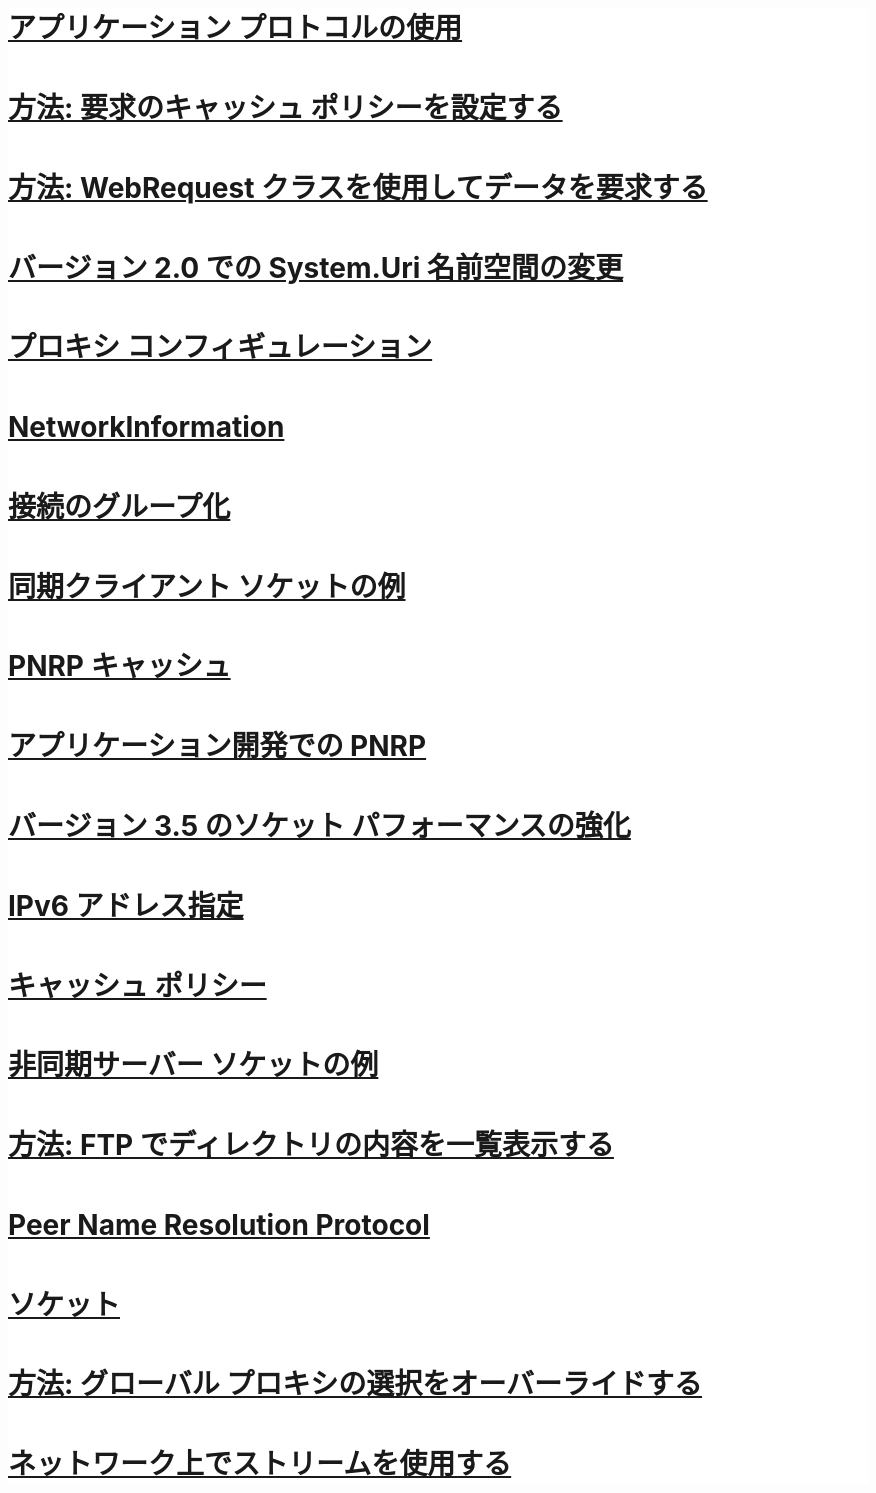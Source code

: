 # [アプリケーション プロトコルの使用](using-application-protocols.md)
# [方法: 要求のキャッシュ ポリシーを設定する](how-to-set-cache-policy-for-a-request.md)
# [方法: WebRequest クラスを使用してデータを要求する](how-to-request-data-using-the-webrequest-class.md)
# [バージョン 2.0 での System.Uri 名前空間の変更](changes-to-the-system-uri-namespace-in-version-2-0.md)
# [プロキシ コンフィギュレーション](proxy-configuration.md)
# [NetworkInformation](networkinformation.md)
# [接続のグループ化](connection-grouping.md)
# [同期クライアント ソケットの例](synchronous-client-socket-example.md)
# [PNRP キャッシュ](pnrp-caches.md)
# [アプリケーション開発での PNRP](pnrp-in-application-development.md)
# [バージョン 3.5 のソケット パフォーマンスの強化](socket-performance-enhancements-in-version-3-5.md)
# [IPv6 アドレス指定](ipv6-addressing.md)
# [キャッシュ ポリシー](cache-policy.md)
# [非同期サーバー ソケットの例](asynchronous-server-socket-example.md)
# [方法: FTP でディレクトリの内容を一覧表示する](how-to-list-directory-contents-with-ftp.md)
# [Peer Name Resolution Protocol](peer-name-resolution-protocol.md)
# [ソケット](sockets.md)
# [方法: グローバル プロキシの選択をオーバーライドする](how-to-override-a-global-proxy-selection.md)
# [ネットワーク上でストリームを使用する](using-streams-on-the-network.md)
